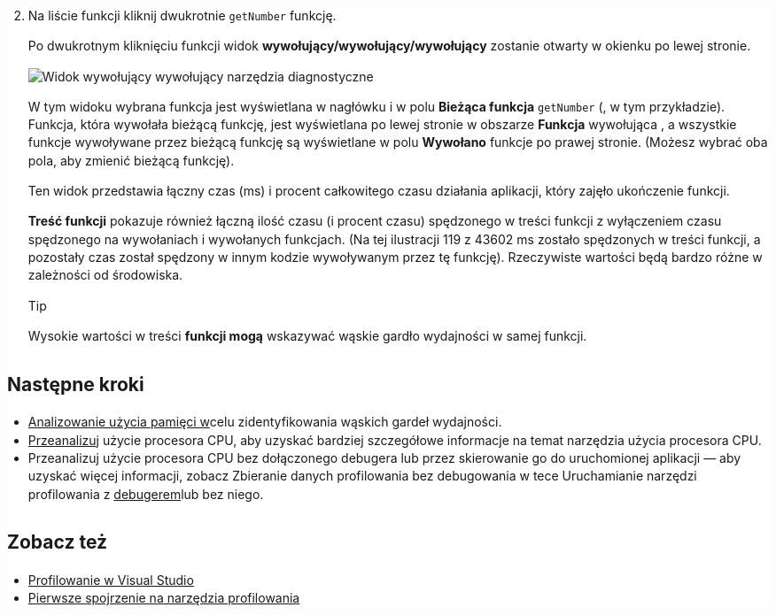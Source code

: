 2. Na liście funkcji kliknij dwukrotnie `getNumber` funkcję.

    Po dwukrotnym kliknięciu funkcji widok **wywołujący/wywołujący/wywołujący** zostanie otwarty w okienku po lewej stronie.

    ![Widok wywołujący wywołujący narzędzia diagnostyczne](../profiling/media/quickstart-cpu-usage-caller-callee-cplusplus.png "DiagToolsCallerCallee")

    W tym widoku wybrana funkcja jest wyświetlana w nagłówku i w polu **Bieżąca funkcja** `getNumber` (, w tym przykładzie). Funkcja, która wywołała bieżącą funkcję, jest wyświetlana po lewej stronie w obszarze **Funkcja** wywołująca , a wszystkie funkcje wywoływane przez bieżącą funkcję są wyświetlane w polu **Wywołano** funkcje po prawej stronie. (Możesz wybrać oba pola, aby zmienić bieżącą funkcję).

    Ten widok przedstawia łączny czas (ms) i procent całkowitego czasu działania aplikacji, który zajęło ukończenie funkcji.

    **Treść funkcji** pokazuje również łączną ilość czasu (i procent czasu) spędzonego w treści funkcji z wyłączeniem czasu spędzonego na wywołaniach i wywołanych funkcjach. (Na tej ilustracji 119 z 43602 ms zostało spędzonych w treści funkcji, a pozostały czas został spędzony w innym kodzie wywoływanym przez tę funkcję). Rzeczywiste wartości będą bardzo różne w zależności od środowiska.

    > [!TIP]
    > Wysokie wartości w treści **funkcji mogą** wskazywać wąskie gardło wydajności w samej funkcji.

## <a name="next-steps"></a>Następne kroki

- [Analizowanie użycia pamięci w](../profiling/memory-usage.md)celu zidentyfikowania wąskich gardeł wydajności.
- [Przeanalizuj](../profiling/cpu-usage.md) użycie procesora CPU, aby uzyskać bardziej szczegółowe informacje na temat narzędzia użycia procesora CPU.
- Przeanalizuj użycie procesora CPU bez dołączonego debugera [](../profiling/running-profiling-tools-with-or-without-the-debugger.md#collect-profiling-data-without-debugging) lub przez skierowanie go do uruchomionej aplikacji — aby uzyskać więcej informacji, zobacz Zbieranie danych profilowania bez debugowania w tece Uruchamianie narzędzi profilowania z [debugerem](../profiling/running-profiling-tools-with-or-without-the-debugger.md)lub bez niego.

## <a name="see-also"></a>Zobacz też

- [Profilowanie w Visual Studio](../profiling/index.yml)
- [Pierwsze spojrzenie na narzędzia profilowania](../profiling/profiling-feature-tour.md)
